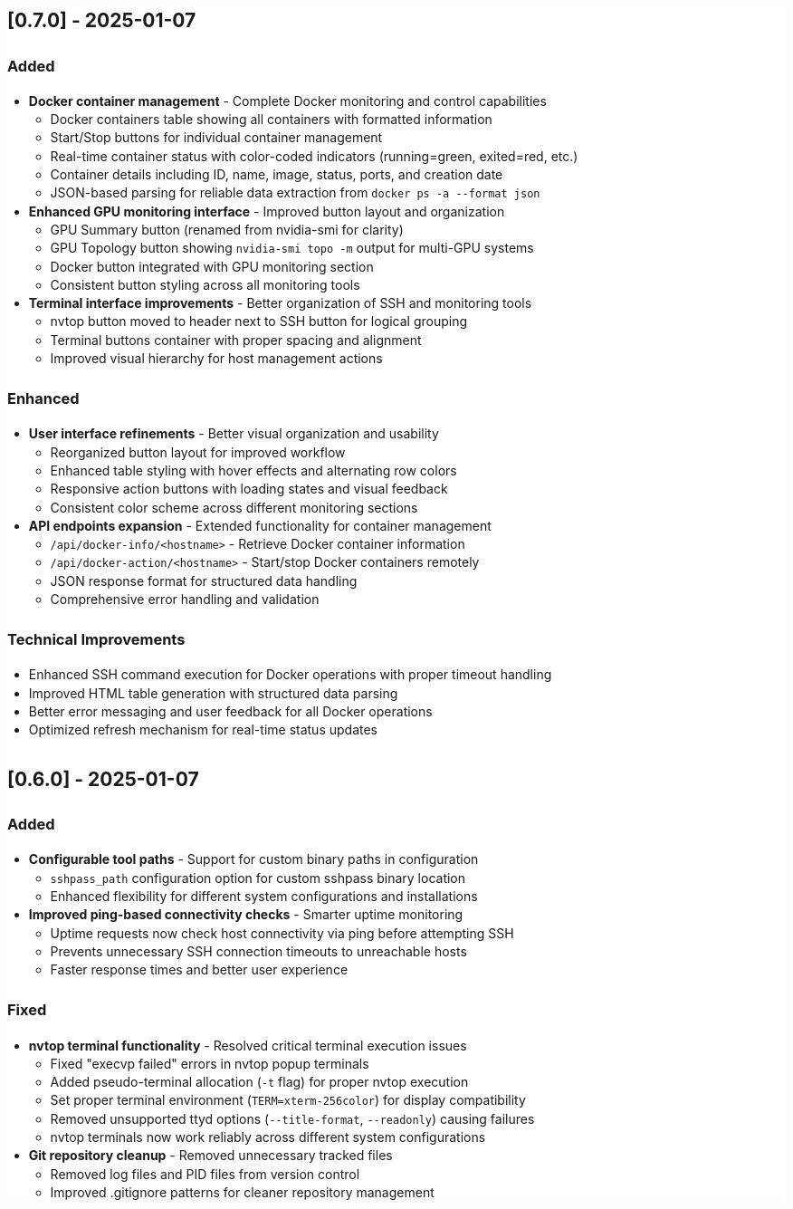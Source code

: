 ## [0.7.0] - 2025-01-07

### Added
- **Docker container management** - Complete Docker monitoring and control capabilities
  - Docker containers table showing all containers with formatted information
  - Start/Stop buttons for individual container management
  - Real-time container status with color-coded indicators (running=green, exited=red, etc.)
  - Container details including ID, name, image, status, ports, and creation date
  - JSON-based parsing for reliable data extraction from `docker ps -a --format json`
- **Enhanced GPU monitoring interface** - Improved button layout and organization
  - GPU Summary button (renamed from nvidia-smi for clarity)
  - GPU Topology button showing `nvidia-smi topo -m` output for multi-GPU systems
  - Docker button integrated with GPU monitoring section
  - Consistent button styling across all monitoring tools
- **Terminal interface improvements** - Better organization of SSH and monitoring tools
  - nvtop button moved to header next to SSH button for logical grouping
  - Terminal buttons container with proper spacing and alignment
  - Improved visual hierarchy for host management actions

### Enhanced
- **User interface refinements** - Better visual organization and usability
  - Reorganized button layout for improved workflow
  - Enhanced table styling with hover effects and alternating row colors
  - Responsive action buttons with loading states and visual feedback
  - Consistent color scheme across different monitoring sections
- **API endpoints expansion** - Extended functionality for container management
  - `/api/docker-info/<hostname>` - Retrieve Docker container information
  - `/api/docker-action/<hostname>` - Start/stop Docker containers remotely
  - JSON response format for structured data handling
  - Comprehensive error handling and validation

### Technical Improvements
- Enhanced SSH command execution for Docker operations with proper timeout handling
- Improved HTML table generation with structured data parsing
- Better error messaging and user feedback for all Docker operations
- Optimized refresh mechanism for real-time status updates

## [0.6.0] - 2025-01-07

### Added
- **Configurable tool paths** - Support for custom binary paths in configuration
  - `sshpass_path` configuration option for custom sshpass binary location
  - Enhanced flexibility for different system configurations and installations
- **Improved ping-based connectivity checks** - Smarter uptime monitoring
  - Uptime requests now check host connectivity via ping before attempting SSH
  - Prevents unnecessary SSH connection timeouts to unreachable hosts
  - Faster response times and better user experience

### Fixed
- **nvtop terminal functionality** - Resolved critical terminal execution issues
  - Fixed "execvp failed" errors in nvtop popup terminals
  - Added pseudo-terminal allocation (`-t` flag) for proper nvtop execution
  - Set proper terminal environment (`TERM=xterm-256color`) for display compatibility
  - Removed unsupported ttyd options (`--title-format`, `--readonly`) causing failures
  - nvtop terminals now work reliably across different system configurations
- **Git repository cleanup** - Removed unnecessary tracked files
  - Removed log files and PID files from version control
  - Improved .gitignore patterns for cleaner repository management
